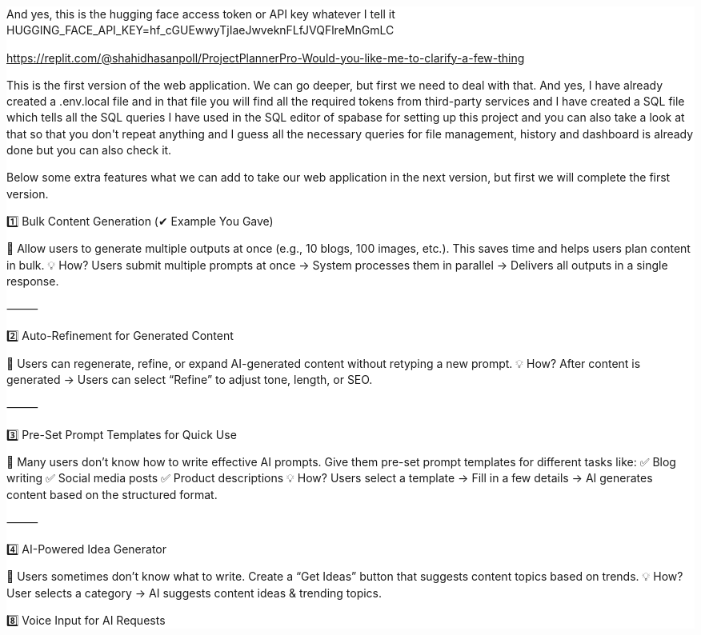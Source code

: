 And yes, this is the hugging face access token or API key whatever I tell it               HUGGING_FACE_API_KEY=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


https://replit.com/@shahidhasanpoll/ProjectPlannerPro-Would-you-like-me-to-clarify-a-few-thing





This is the first version of the web application. We can go deeper, but first we need to deal with that. And yes, I have already created a .env.local file and in that file you will find all the required tokens from third-party services and I have created a SQL file which tells all the SQL queries I have used in the SQL editor of spabase for setting up this project and you can also take a look at that so that you don't repeat anything and I guess all the necessary queries for file management, history and dashboard is already done but you can also check it.



Below some extra features what we can add to take our web application in the next version, but first we will complete the first version. 


1️⃣ Bulk Content Generation (✔ Example You Gave)

📌 Allow users to generate multiple outputs at once (e.g., 10 blogs, 100 images, etc.). This saves time and helps users plan content in bulk.
💡 How? Users submit multiple prompts at once → System processes them in parallel → Delivers all outputs in a single response.

⸻

2️⃣ Auto-Refinement for Generated Content

📌 Users can regenerate, refine, or expand AI-generated content without retyping a new prompt.
💡 How? After content is generated → Users can select “Refine” to adjust tone, length, or SEO.

⸻

3️⃣ Pre-Set Prompt Templates for Quick Use

📌 Many users don’t know how to write effective AI prompts. Give them pre-set prompt templates for different tasks like:
✅ Blog writing
✅ Social media posts
✅ Product descriptions
💡 How? Users select a template → Fill in a few details → AI generates content based on the structured format.

⸻

4️⃣ AI-Powered Idea Generator

📌 Users sometimes don’t know what to write. Create a “Get Ideas” button that suggests content topics based on trends.
💡 How? User selects a category → AI suggests content ideas & trending topics.






8️⃣ Voice Input for AI Requests
